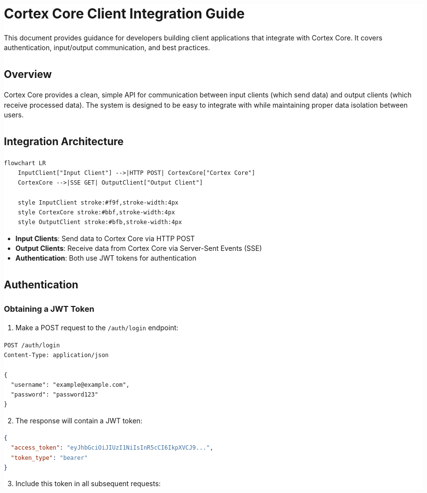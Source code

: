 # Cortex Core Client Integration Guide

This document provides guidance for developers building client applications that integrate with Cortex Core. It covers authentication, input/output communication, and best practices.

## Overview

Cortex Core provides a clean, simple API for communication between input clients (which send data) and output clients (which receive processed data). The system is designed to be easy to integrate with while maintaining proper data isolation between users.

## Integration Architecture

```mermaid
flowchart LR
    InputClient["Input Client"] -->|HTTP POST| CortexCore["Cortex Core"]
    CortexCore -->|SSE GET| OutputClient["Output Client"]

    style InputClient stroke:#f9f,stroke-width:4px
    style CortexCore stroke:#bbf,stroke-width:4px
    style OutputClient stroke:#bfb,stroke-width:4px
```

- **Input Clients**: Send data to Cortex Core via HTTP POST
- **Output Clients**: Receive data from Cortex Core via Server-Sent Events (SSE)
- **Authentication**: Both use JWT tokens for authentication

## Authentication

### Obtaining a JWT Token

1. Make a POST request to the `/auth/login` endpoint:

```http
POST /auth/login
Content-Type: application/json

{
  "username": "example@example.com",
  "password": "password123"
}
```

2. The response will contain a JWT token:

```json
{
  "access_token": "eyJhbGciOiJIUzI1NiIsInR5cCI6IkpXVCJ9...",
  "token_type": "bearer"
}
```

3. Include this token in all subsequent requests:
